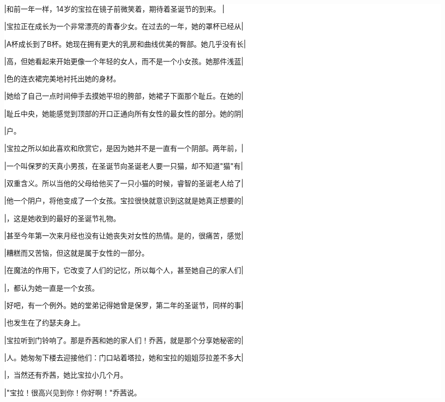 |和前一年一样，14岁的宝拉在镜子前微笑着，期待着圣诞节的到来。 |

|宝拉正在成长为一个非常漂亮的青春少女。在过去的一年，她的罩杯已经从|

|A杯成长到了B杯。她现在拥有更大的乳房和曲线优美的臀部。她几乎没有长|

|高，但她看起来开始更像一个年轻的女人，而不是一个小女孩。她那件浅蓝|

|色的连衣裙完美地衬托出她的身材。

|她给了自己一点时间伸手去摸她平坦的胯部，她裙子下面那个耻丘。在她的|

|耻丘中央，她能感觉到顶部的开口正通向所有女性的最女性的部分。她的阴|

|户。

|宝拉之所以如此喜欢和欣赏它，是因为她并不是一直有一个阴部。两年前，|

|一个叫保罗的天真小男孩，在圣诞节向圣诞老人要一只猫，却不知道"猫"有|

|双重含义。所以当他的父母给他买了一只小猫的时候，睿智的圣诞老人给了|

|他一个阴户，将他变成了一个女孩。宝拉很快就意识到这就是她真正想要的|

|，这是她收到的最好的圣诞节礼物。

|甚至今年第一次来月经也没有让她丧失对女性的热情。是的，很痛苦，感觉|

|糟糕而又苦恼，但这就是属于女性的一部分。

|在魔法的作用下，它改变了人们的记忆，所以每个人，甚至她自己的家人们|

|，都认为她一直是一个女孩。

|好吧，有一个例外。她的堂弟记得她曾是保罗，第二年的圣诞节，同样的事|

|也发生在了约瑟夫身上。

|宝拉听到门铃响了。那是乔茜和她的家人们！乔茜，就是那个分享她秘密的|

|人。她匆匆下楼去迎接他们：门口站着塔拉，她和宝拉的姐姐莎拉差不多大|

|，当然还有乔茜，她比宝拉小几个月。

|"宝拉！很高兴见到你！你好啊！"乔茜说。
